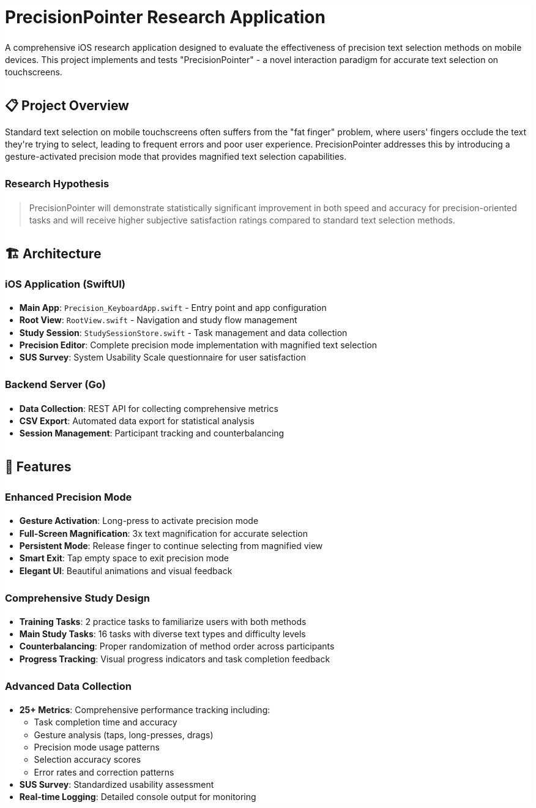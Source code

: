 # PrecisionPointer Research Application

A comprehensive iOS research application designed to evaluate the effectiveness of precision text selection methods on mobile devices. This project implements and tests "PrecisionPointer" - a novel interaction paradigm for accurate text selection on touchscreens.

## 📋 Project Overview

Standard text selection on mobile touchscreens often suffers from the "fat finger" problem, where users' fingers occlude the text they're trying to select, leading to frequent errors and poor user experience. PrecisionPointer addresses this by introducing a gesture-activated precision mode that provides magnified text selection capabilities.

### Research Hypothesis
> PrecisionPointer will demonstrate statistically significant improvement in both speed and accuracy for precision-oriented tasks and will receive higher subjective satisfaction ratings compared to standard text selection methods.

## 🏗️ Architecture

### iOS Application (SwiftUI)
- **Main App**: `Precision_KeyboardApp.swift` - Entry point and app configuration
- **Root View**: `RootView.swift` - Navigation and study flow management
- **Study Session**: `StudySessionStore.swift` - Task management and data collection
- **Precision Editor**: Complete precision mode implementation with magnified text selection
- **SUS Survey**: System Usability Scale questionnaire for user satisfaction

### Backend Server (Go)
- **Data Collection**: REST API for collecting comprehensive metrics
- **CSV Export**: Automated data export for statistical analysis
- **Session Management**: Participant tracking and counterbalancing

## 🚀 Features

### Enhanced Precision Mode
- **Gesture Activation**: Long-press to activate precision mode
- **Full-Screen Magnification**: 3x text magnification for accurate selection
- **Persistent Mode**: Release finger to continue selecting from magnified view
- **Smart Exit**: Tap empty space to exit precision mode
- **Elegant UI**: Beautiful animations and visual feedback

### Comprehensive Study Design
- **Training Tasks**: 2 practice tasks to familiarize users with both methods
- **Main Study Tasks**: 16 tasks with diverse text types and difficulty levels
- **Counterbalancing**: Proper randomization of method order across participants
- **Progress Tracking**: Visual progress indicators and task completion feedback

### Advanced Data Collection
- **25+ Metrics**: Comprehensive performance tracking including:
  - Task completion time and accuracy
  - Gesture analysis (taps, long-presses, drags)
  - Precision mode usage patterns
  - Selection accuracy scores
  - Error rates and correction patterns
- **SUS Survey**: Standardized usability assessment
- **Real-time Logging**: Detailed console output for monitoring
